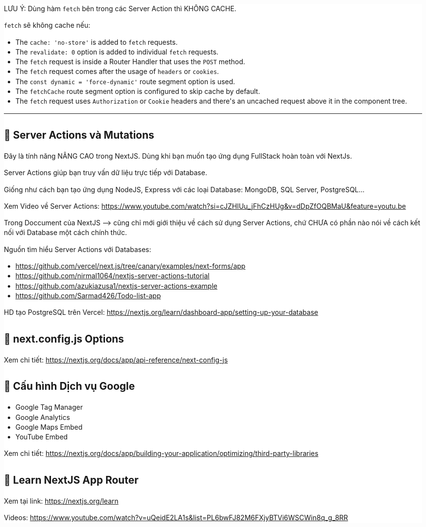 LƯU Ý: Dùng hàm `fetch` bên trong các Server Action thì KHÔNG CACHE.

`fetch` sẽ không cache nếu:

- The `cache: 'no-store'` is added to `fetch` requests.
- The `revalidate: 0` option is added to individual `fetch` requests.
- The `fetch` request is inside a Router Handler that uses the `POST` method.
- The `fetch` request comes after the usage of `headers` or `cookies`.
- The `const dynamic = 'force-dynamic'` route segment option is used.
- The `fetchCache` route segment option is configured to skip cache by default.
- The `fetch` request uses `Authorization` or `Cookie` headers and there's an uncached request above it in the component tree.

---

## 🎯 Server Actions và Mutations

Đây là tính năng NÂNG CAO trong NextJS. Dùng khi bạn muốn tạo ứng dụng FullStack hoàn toàn với NextJs.

Server Actions giúp bạn truy vấn dữ liệu trực tiếp với Database.

Giống như cách bạn tạo ứng dụng NodeJS, Express với các loại Database: MongoDB, SQL Server, PostgreSQL...

Xem Video về Server Actions: https://www.youtube.com/watch?si=cJZHlUu_jFhCzHUg&v=dDpZfOQBMaU&feature=youtu.be

Trong Doccument của NextJS --> cũng chỉ mới giới thiệu về cách sử dụng Server Actions, chứ CHƯA có phần nào nói về cách kết nối với Database một cách chính thức.

Nguồn tìm hiểu Server Actions với Databases:

- https://github.com/vercel/next.js/tree/canary/examples/next-forms/app
- https://github.com/nirmal1064/nextjs-server-actions-tutorial
- https://github.com/azukiazusa1/nextjs-server-actions-example
- https://github.com/Sarmad426/Todo-list-app

HD tạo PostgreSQL trên Vercel: https://nextjs.org/learn/dashboard-app/setting-up-your-database

## 🎯 next.config.js Options

Xem chi tiết: https://nextjs.org/docs/app/api-reference/next-config-js

## 🎯 Cấu hình Dịch vụ Google

- Google Tag Manager
- Google Analytics
- Google Maps Embed
- YouTube Embed

Xem chi tiết: https://nextjs.org/docs/app/building-your-application/optimizing/third-party-libraries

## 🎯 Learn NextJS App Router

Xem tại link: https://nextjs.org/learn

Videos: https://www.youtube.com/watch?v=uQeidE2LA1s&list=PL6bwFJ82M6FXjyBTVi6WSCWin8q_g_8RR
